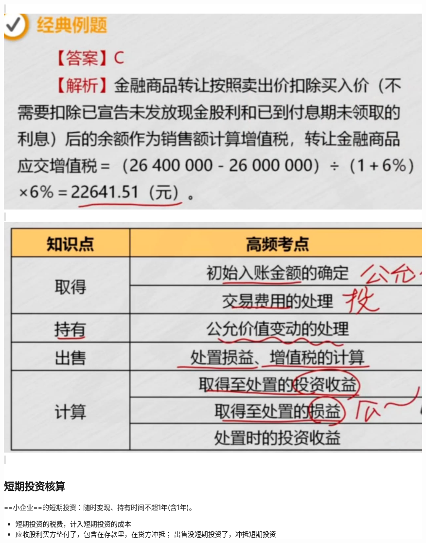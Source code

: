 | ![](./初级_会计实务_3流动资产.assets/Snipaste_2025-05-24_12-59-04.jpg) | ![](./初级_会计实务_3流动资产.assets/Snipaste_2025-05-15_23-16-23.jpg) |
## 短期投资核算

==小企业==的短期投资：随时变现、持有时间不超1年(含1年)。

- 短期投资的税费，计入短期投资的成本
- 应收股利买方垫付了，包含在存款里，在贷方冲抵； 出售没短期投资了，冲抵短期投资
